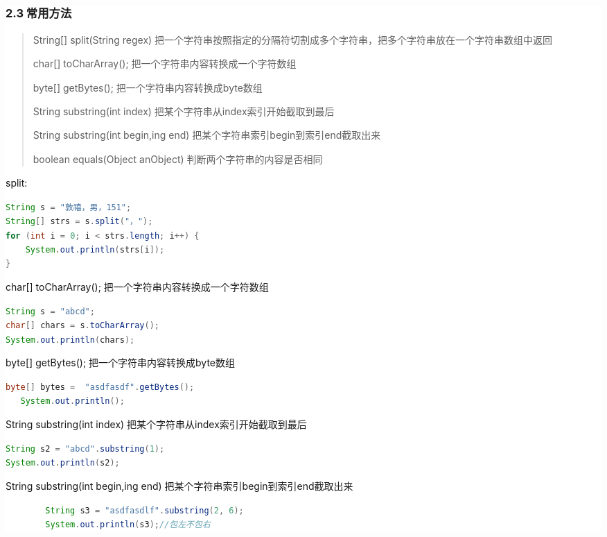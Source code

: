 

### 2.3 常用方法

>String[] split(String regex)   把一个字符串按照指定的分隔符切割成多个字符串，把多个字符串放在一个字符串数组中返回
>
>char[] toCharArray();			把一个字符串内容转换成一个字符数组
>
>byte[] getBytes();					把一个字符串内容转换成byte数组
>
>String substring(int index)   	把某个字符串从index索引开始截取到最后
>
>String substring(int begin,ing end)   把某个字符串索引begin到索引end截取出来
>
>boolean  equals(Object anObject)  判断两个字符串的内容是否相同



split:

```java
String s = "敦禧，男，151";
String[] strs = s.split("，");
for (int i = 0; i < strs.length; i++) {
    System.out.println(strs[i]);
}
```



char[] toCharArray();			把一个字符串内容转换成一个字符数组

```java
String s = "abcd";
char[] chars = s.toCharArray();
System.out.println(chars);
```

byte[] getBytes();					把一个字符串内容转换成byte数组 

```java
byte[] bytes =  "asdfasdf".getBytes();
   System.out.println();
```



String substring(int index)   	把某个字符串从index索引开始截取到最后

```java
String s2 = "abcd".substring(1);
System.out.println(s2);
```

String substring(int begin,ing end)   把某个字符串索引begin到索引end截取出来

```java
        String s3 = "asdfasdlf".substring(2, 6);
        System.out.println(s3);//包左不包右
```
